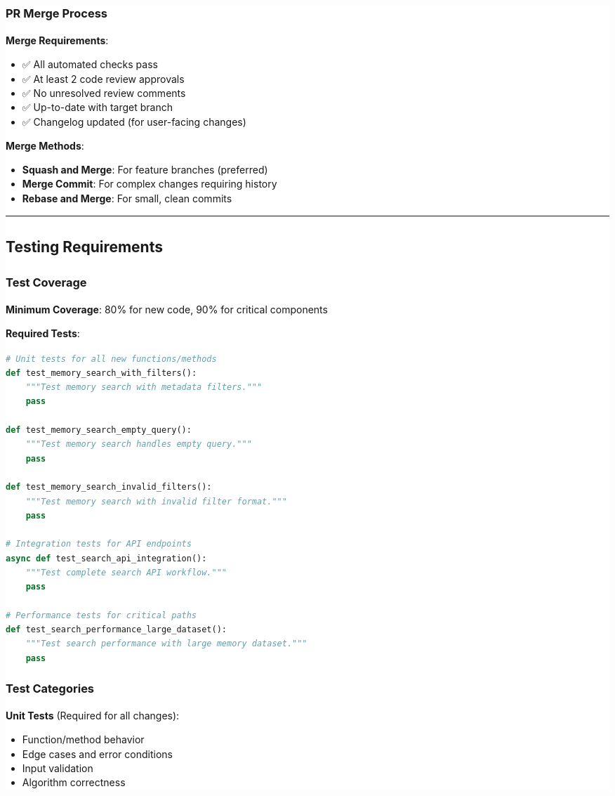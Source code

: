 ### PR Merge Process

**Merge Requirements**:
- ✅ All automated checks pass
- ✅ At least 2 code review approvals
- ✅ No unresolved review comments
- ✅ Up-to-date with target branch
- ✅ Changelog updated (for user-facing changes)

**Merge Methods**:
- **Squash and Merge**: For feature branches (preferred)
- **Merge Commit**: For complex changes requiring history
- **Rebase and Merge**: For small, clean commits

---

## Testing Requirements

### Test Coverage

**Minimum Coverage**: 80% for new code, 90% for critical components

**Required Tests**:
```python
# Unit tests for all new functions/methods
def test_memory_search_with_filters():
    """Test memory search with metadata filters."""
    pass

def test_memory_search_empty_query():
    """Test memory search handles empty query."""
    pass

def test_memory_search_invalid_filters():
    """Test memory search with invalid filter format."""
    pass

# Integration tests for API endpoints  
async def test_search_api_integration():
    """Test complete search API workflow."""
    pass

# Performance tests for critical paths
def test_search_performance_large_dataset():
    """Test search performance with large memory dataset."""
    pass
```

### Test Categories

**Unit Tests** (Required for all changes):
- Function/method behavior
- Edge cases and error conditions
- Input validation
- Algorithm correctness
